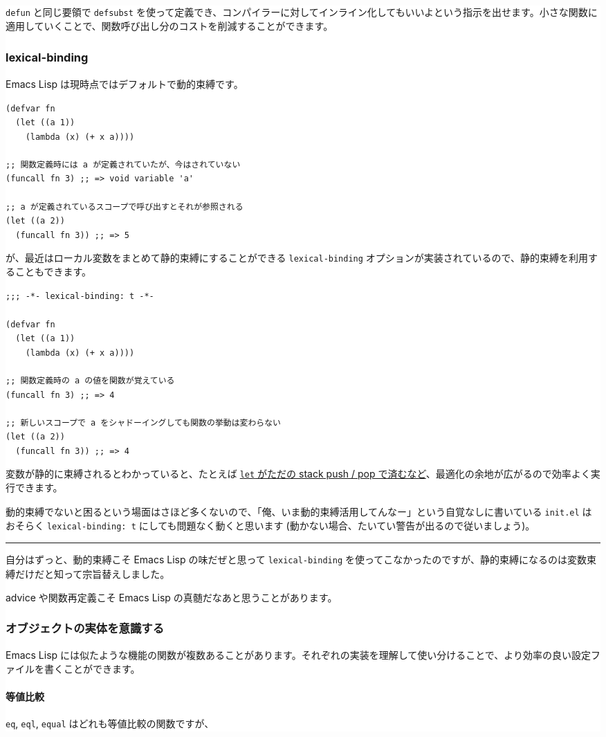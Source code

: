 `defun` と同じ要領で `defsubst` を使って定義でき、コンパイラーに対してインライン化してもいいよという指示を出せます。小さな関数に適用していくことで、関数呼び出し分のコストを削減することができます。

### lexical-binding

Emacs Lisp は現時点ではデフォルトで動的束縛です。

``` emacs-lisp
(defvar fn
  (let ((a 1))
    (lambda (x) (+ x a))))

;; 関数定義時には a が定義されていたが、今はされていない
(funcall fn 3) ;; => void variable 'a'

;; a が定義されているスコープで呼び出すとそれが参照される
(let ((a 2))
  (funcall fn 3)) ;; => 5
```

が、最近はローカル変数をまとめて静的束縛にすることができる `lexical-binding` オプションが実装されているので、静的束縛を利用することもできます。

``` emacs-lisp
;;; -*- lexical-binding: t -*-

(defvar fn
  (let ((a 1))
    (lambda (x) (+ x a))))

;; 関数定義時の a の値を関数が覚えている
(funcall fn 3) ;; => 4

;; 新しいスコープで a をシャドーイングしても関数の挙動は変わらない
(let ((a 2))
  (funcall fn 3)) ;; => 4
```

変数が静的に束縛されるとわかっていると、たとえば [`let` がただの stack push / pop で済むなど](https://emacs.stackexchange.com/questions/2129/why-is-let-faster-with-lexical-scope)、最適化の余地が広がるので効率よく実行できます。

動的束縛でないと困るという場面はさほど多くないので、「俺、いま動的束縛活用してんなー」という自覚なしに書いている `init.el` はおそらく `lexical-binding: t` にしても問題なく動くと思います (動かない場合、たいてい警告が出るので従いましょう)。

---

自分はずっと、動的束縛こそ Emacs Lisp の味だぜと思って `lexical-binding` を使ってこなかったのですが、静的束縛になるのは変数束縛だけだと知って宗旨替えしました。

advice や関数再定義こそ Emacs Lisp の真髄だなあと思うことがあります。

### オブジェクトの実体を意識する

Emacs Lisp には似たような機能の関数が複数あることがあります。それぞれの実装を理解して使い分けることで、より効率の良い設定ファイルを書くことができます。

#### 等値比較

`eq`, `eql`, `equal` はどれも等値比較の関数ですが、
